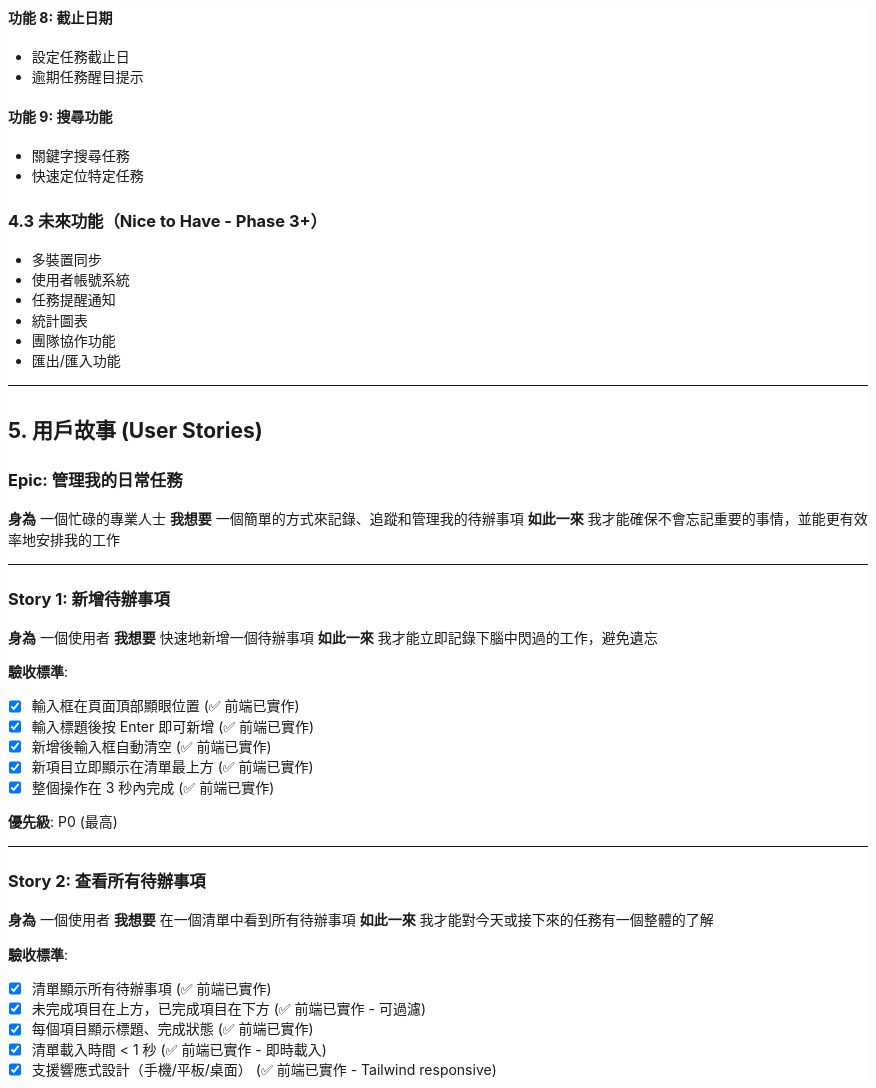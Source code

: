 #### 功能 8: 截止日期
- 設定任務截止日
- 逾期任務醒目提示

#### 功能 9: 搜尋功能
- 關鍵字搜尋任務
- 快速定位特定任務

### 4.3 未來功能（Nice to Have - Phase 3+）

- 多裝置同步
- 使用者帳號系統
- 任務提醒通知
- 統計圖表
- 團隊協作功能
- 匯出/匯入功能

---

## 5. 用戶故事 (User Stories)

### Epic: 管理我的日常任務

**身為** 一個忙碌的專業人士
**我想要** 一個簡單的方式來記錄、追蹤和管理我的待辦事項
**如此一來** 我才能確保不會忘記重要的事情，並能更有效率地安排我的工作

---

### Story 1: 新增待辦事項

**身為** 一個使用者
**我想要** 快速地新增一個待辦事項
**如此一來** 我才能立即記錄下腦中閃過的工作，避免遺忘

**驗收標準**:
- [x] 輸入框在頁面頂部顯眼位置 (✅ 前端已實作)
- [x] 輸入標題後按 Enter 即可新增 (✅ 前端已實作)
- [x] 新增後輸入框自動清空 (✅ 前端已實作)
- [x] 新項目立即顯示在清單最上方 (✅ 前端已實作)
- [x] 整個操作在 3 秒內完成 (✅ 前端已實作)

**優先級**: P0 (最高)

---

### Story 2: 查看所有待辦事項

**身為** 一個使用者
**我想要** 在一個清單中看到所有待辦事項
**如此一來** 我才能對今天或接下來的任務有一個整體的了解

**驗收標準**:
- [x] 清單顯示所有待辦事項 (✅ 前端已實作)
- [x] 未完成項目在上方，已完成項目在下方 (✅ 前端已實作 - 可過濾)
- [x] 每個項目顯示標題、完成狀態 (✅ 前端已實作)
- [x] 清單載入時間 < 1 秒 (✅ 前端已實作 - 即時載入)
- [x] 支援響應式設計（手機/平板/桌面） (✅ 前端已實作 - Tailwind responsive)
